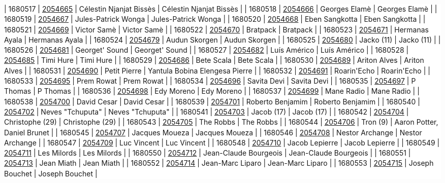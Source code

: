 | 1680517 | [2054665](https://www.discogs.com/artist/2054665) | Célestin Njanjat Bissès | Célestin Njanjat Bissès |
| 1680518 | [2054666](https://www.discogs.com/artist/2054666) | Georges Elamè | Georges Elamè |
| 1680519 | [2054667](https://www.discogs.com/artist/2054667) | Jules-Patrick Wonga | Jules-Patrick Wonga |
| 1680520 | [2054668](https://www.discogs.com/artist/2054668) | Eben Sangkotta | Eben Sangkotta |
| 1680521 | [2054669](https://www.discogs.com/artist/2054669) | Victor Samè | Victor Samè |
| 1680522 | [2054670](https://www.discogs.com/artist/2054670) | Bratpack | Bratpack |
| 1680523 | [2054671](https://www.discogs.com/artist/2054671) | Hermanas Ayala | Hermanas Ayala |
| 1680524 | [2054679](https://www.discogs.com/artist/2054679) | Audun Skorgen | Audun Skorgen |
| 1680525 | [2054680](https://www.discogs.com/artist/2054680) | Jacko (11) | Jacko (11) |
| 1680526 | [2054681](https://www.discogs.com/artist/2054681) | Georget' Sound | Georget' Sound |
| 1680527 | [2054682](https://www.discogs.com/artist/2054682) | Luís Américo | Luís Américo |
| 1680528 | [2054685](https://www.discogs.com/artist/2054685) | Timi Hure | Timi Hure |
| 1680529 | [2054686](https://www.discogs.com/artist/2054686) | Bete Scala | Bete Scala |
| 1680530 | [2054689](https://www.discogs.com/artist/2054689) | Ariton Alves | Ariton Alves |
| 1680531 | [2054690](https://www.discogs.com/artist/2054690) | Petit Pierre | Yantula Bobina Elengesa Pierre |
| 1680532 | [2054691](https://www.discogs.com/artist/2054691) | Roarin'Echo | Roarin'Echo |
| 1680533 | [2054695](https://www.discogs.com/artist/2054695) | Prem Rowat | Prem Rowat |
| 1680534 | [2054696](https://www.discogs.com/artist/2054696) | Savita Devi | Savita Devi |
| 1680535 | [2054697](https://www.discogs.com/artist/2054697) | P Thomas | P Thomas |
| 1680536 | [2054698](https://www.discogs.com/artist/2054698) | Edy Moreno | Edy Moreno |
| 1680537 | [2054699](https://www.discogs.com/artist/2054699) | Mane Radio | Mane Radio |
| 1680538 | [2054700](https://www.discogs.com/artist/2054700) | David Cesar | David Cesar |
| 1680539 | [2054701](https://www.discogs.com/artist/2054701) | Roberto Benjamim | Roberto Benjamim |
| 1680540 | [2054702](https://www.discogs.com/artist/2054702) | Neves "Tchuputa" | Neves "Tchuputa" |
| 1680541 | [2054703](https://www.discogs.com/artist/2054703) | Jacob (17) | Jacob (17) |
| 1680542 | [2054704](https://www.discogs.com/artist/2054704) | Christophe (29) | Christophe (29) |
| 1680543 | [2054705](https://www.discogs.com/artist/2054705) | The Robbs | The Robbs |
| 1680544 | [2054706](https://www.discogs.com/artist/2054706) | Tron (9) | Aaron Potter, Daniel Brunet |
| 1680545 | [2054707](https://www.discogs.com/artist/2054707) | Jacques Moueza | Jacques Moueza |
| 1680546 | [2054708](https://www.discogs.com/artist/2054708) | Nestor Archange | Nestor Archange |
| 1680547 | [2054709](https://www.discogs.com/artist/2054709) | Luc Vincent | Luc Vincent |
| 1680548 | [2054710](https://www.discogs.com/artist/2054710) | Jacob Lepierre | Jacob Lepierre |
| 1680549 | [2054711](https://www.discogs.com/artist/2054711) | Les Milords | Les Milords |
| 1680550 | [2054712](https://www.discogs.com/artist/2054712) | Jean-Claude Bourgeois | Jean-Claude Bourgeois |
| 1680551 | [2054713](https://www.discogs.com/artist/2054713) | Jean Miath | Jean Miath |
| 1680552 | [2054714](https://www.discogs.com/artist/2054714) | Jean-Marc Liparo | Jean-Marc Liparo |
| 1680553 | [2054715](https://www.discogs.com/artist/2054715) | Joseph Bouchet | Joseph Bouchet |